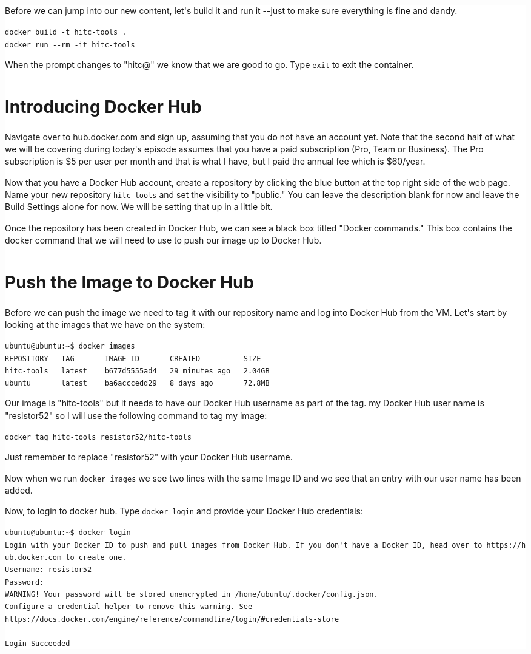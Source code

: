 
Before we can jump into our new content, let's build it and run it --just to make sure everything is fine and dandy.

```
docker build -t hitc-tools .
docker run --rm -it hitc-tools

```

When the prompt changes to "hitc@<some random hex string>" we know that we are good to go. Type `exit` to exit the container.

# Introducing Docker Hub

Navigate over to [hub.docker.com](https://hub.docker.com/) and sign up, assuming that you do not have an account yet. Note that the second half of what we will be covering during today's episode assumes that you have a paid subscription  (Pro, Team or Business). The Pro subscription is $5 per user per month and that is what I have, but I paid the annual fee which is $60/year.

Now that you have a Docker Hub account, create a repository by clicking the blue button at the top right side of the web page. Name your new repository `hitc-tools` and set the visibility to "public." You can leave the description blank for now and leave the Build Settings alone for now. We will be setting that up in a little bit.

Once the repository has been created in Docker Hub, we can see a black box titled "Docker commands." This box contains the docker command that we will need to use to push our image up to Docker Hub.

# Push the Image to Docker Hub

Before we can push the image we need to tag it with our repository name and log into Docker Hub from the VM. Let's start by looking at the images that we have on the system:

```
ubuntu@ubuntu:~$ docker images
REPOSITORY   TAG       IMAGE ID       CREATED          SIZE
hitc-tools   latest    b677d5555ad4   29 minutes ago   2.04GB
ubuntu       latest    ba6acccedd29   8 days ago       72.8MB
```

Our image is "hitc-tools" but it needs to have our Docker Hub username as part of the tag. my Docker Hub user name is "resistor52" so I will use the following command to tag my image:

```
docker tag hitc-tools resistor52/hitc-tools
```

Just remember to replace "resistor52" with your Docker Hub username.

Now when we run `docker images` we see two lines with the same Image ID and we see that an entry with our user name has been added.

Now, to login to docker hub. Type `docker login` and provide your Docker Hub credentials:

```
ubuntu@ubuntu:~$ docker login
Login with your Docker ID to push and pull images from Docker Hub. If you don't have a Docker ID, head over to https://hub.docker.com to create one.
Username: resistor52
Password:
WARNING! Your password will be stored unencrypted in /home/ubuntu/.docker/config.json.
Configure a credential helper to remove this warning. See
https://docs.docker.com/engine/reference/commandline/login/#credentials-store

Login Succeeded
```

